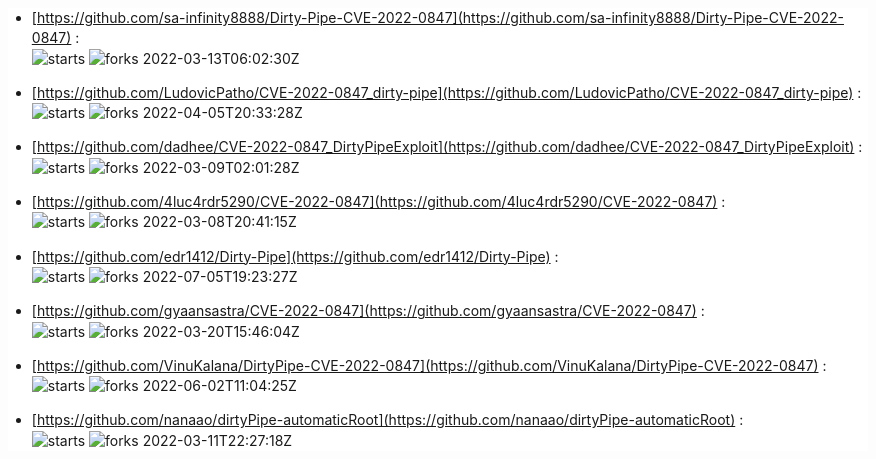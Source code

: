 - [https://github.com/sa-infinity8888/Dirty-Pipe-CVE-2022-0847](https://github.com/sa-infinity8888/Dirty-Pipe-CVE-2022-0847) :  
![starts](https://img.shields.io/github/stars/sa-infinity8888/Dirty-Pipe-CVE-2022-0847.svg) 
![forks](https://img.shields.io/github/forks/sa-infinity8888/Dirty-Pipe-CVE-2022-0847.svg) 
2022-03-13T06:02:30Z

- [https://github.com/LudovicPatho/CVE-2022-0847_dirty-pipe](https://github.com/LudovicPatho/CVE-2022-0847_dirty-pipe) :  
![starts](https://img.shields.io/github/stars/LudovicPatho/CVE-2022-0847_dirty-pipe.svg) 
![forks](https://img.shields.io/github/forks/LudovicPatho/CVE-2022-0847_dirty-pipe.svg) 
2022-04-05T20:33:28Z

- [https://github.com/dadhee/CVE-2022-0847_DirtyPipeExploit](https://github.com/dadhee/CVE-2022-0847_DirtyPipeExploit) :  
![starts](https://img.shields.io/github/stars/dadhee/CVE-2022-0847_DirtyPipeExploit.svg) 
![forks](https://img.shields.io/github/forks/dadhee/CVE-2022-0847_DirtyPipeExploit.svg) 
2022-03-09T02:01:28Z

- [https://github.com/4luc4rdr5290/CVE-2022-0847](https://github.com/4luc4rdr5290/CVE-2022-0847) :  
![starts](https://img.shields.io/github/stars/4luc4rdr5290/CVE-2022-0847.svg) 
![forks](https://img.shields.io/github/forks/4luc4rdr5290/CVE-2022-0847.svg) 
2022-03-08T20:41:15Z

- [https://github.com/edr1412/Dirty-Pipe](https://github.com/edr1412/Dirty-Pipe) :  
![starts](https://img.shields.io/github/stars/edr1412/Dirty-Pipe.svg) 
![forks](https://img.shields.io/github/forks/edr1412/Dirty-Pipe.svg) 
2022-07-05T19:23:27Z

- [https://github.com/gyaansastra/CVE-2022-0847](https://github.com/gyaansastra/CVE-2022-0847) :  
![starts](https://img.shields.io/github/stars/gyaansastra/CVE-2022-0847.svg) 
![forks](https://img.shields.io/github/forks/gyaansastra/CVE-2022-0847.svg) 
2022-03-20T15:46:04Z

- [https://github.com/VinuKalana/DirtyPipe-CVE-2022-0847](https://github.com/VinuKalana/DirtyPipe-CVE-2022-0847) :  
![starts](https://img.shields.io/github/stars/VinuKalana/DirtyPipe-CVE-2022-0847.svg) 
![forks](https://img.shields.io/github/forks/VinuKalana/DirtyPipe-CVE-2022-0847.svg) 
2022-06-02T11:04:25Z

- [https://github.com/nanaao/dirtyPipe-automaticRoot](https://github.com/nanaao/dirtyPipe-automaticRoot) :  
![starts](https://img.shields.io/github/stars/nanaao/dirtyPipe-automaticRoot.svg) 
![forks](https://img.shields.io/github/forks/nanaao/dirtyPipe-automaticRoot.svg) 
2022-03-11T22:27:18Z
